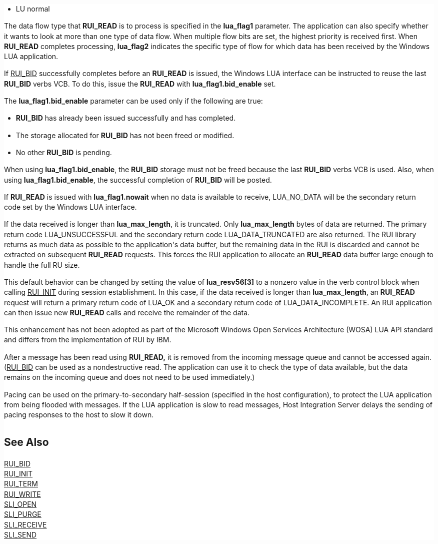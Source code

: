 -   LU normal  
  
 The data flow type that **RUI_READ** is to process is specified in the **lua_flag1** parameter. The application can also specify whether it wants to look at more than one type of data flow. When multiple flow bits are set, the highest priority is received first. When **RUI_READ** completes processing, **lua_flag2** indicates the specific type of flow for which data has been received by the Windows LUA application.  
  
 If [RUI_BID](../core/rui-bid1.md) successfully completes before an **RUI_READ** is issued, the Windows LUA interface can be instructed to reuse the last **RUI_BID** verbs VCB. To do this, issue the **RUI_READ** with **lua_flag1.bid_enable** set.  
  
 The **lua_flag1.bid_enable** parameter can be used only if the following are true:  
  
-   **RUI_BID** has already been issued successfully and has completed.  
  
-   The storage allocated for **RUI_BID** has not been freed or modified.  
  
-   No other **RUI_BID** is pending.  
  
 When using **lua_flag1.bid_enable**, the **RUI_BID** storage must not be freed because the last **RUI_BID** verbs VCB is used. Also, when using **lua_flag1.bid_enable**, the successful completion of **RUI_BID** will be posted.  
  
 If **RUI_READ** is issued with **lua_flag1.nowait** when no data is available to receive, LUA_NO_DATA will be the secondary return code set by the Windows LUA interface.  
  
 If the data received is longer than **lua_max_length**, it is truncated. Only **lua_max_length** bytes of data are returned. The primary return code LUA_UNSUCCESSFUL and the secondary return code LUA_DATA_TRUNCATED are also returned. The RUI library returns as much data as possible to the application's data buffer, but the remaining data in the RUI is discarded and cannot be extracted on subsequent **RUI_READ** requests. This forces the RUI application to allocate an **RUI_READ** data buffer large enough to handle the full RU size.  
  
 This default behavior can be changed by setting the value of **lua_resv56[3]** to a nonzero value in the verb control block when calling [RUI_INIT](../core/rui-init1.md) during session establishment. In this case, if the data received is longer than **lua_max_length**, an **RUI_READ** request will return a primary return code of LUA_OK and a secondary return code of LUA_DATA_INCOMPLETE. An RUI application can then issue new **RUI_READ** calls and receive the remainder of the data.  
  
 This enhancement has not been adopted as part of the Microsoft Windows Open Services Architecture (WOSA) LUA API standard and differs from the implementation of RUI by IBM.  
  
 After a message has been read using **RUI_READ,** it is removed from the incoming message queue and cannot be accessed again. ([RUI_BID](../core/rui-bid1.md) can be used as a nondestructive read. The application can use it to check the type of data available, but the data remains on the incoming queue and does not need to be used immediately.)  
  
 Pacing can be used on the primary-to-secondary half-session (specified in the host configuration), to protect the LUA application from being flooded with messages. If the LUA application is slow to read messages, Host Integration Server delays the sending of pacing responses to the host to slow it down.  
  
## See Also  
 [RUI_BID](../core/rui-bid1.md)   
 [RUI_INIT](../core/rui-init1.md)   
 [RUI_TERM](../core/rui-term2.md)   
 [RUI_WRITE](../core/rui-write2.md)   
 [SLI_OPEN](../core/sli-open2.md)   
 [SLI_PURGE](../core/sli-purge1.md)   
 [SLI_RECEIVE](../core/sli-receive2.md)   
 [SLI_SEND](../core/sli-send2.md)